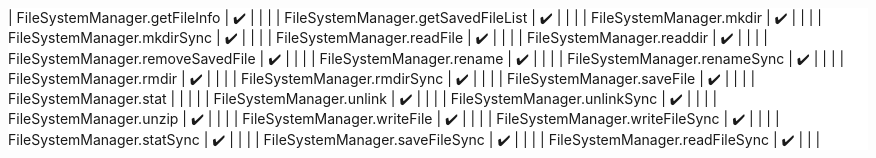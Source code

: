 | FileSystemManager.getFileInfo | ✔️ |  |  |
| FileSystemManager.getSavedFileList | ✔️ |  |  |
| FileSystemManager.mkdir | ✔️ |  |  |
| FileSystemManager.mkdirSync | ✔️ |  |  |
| FileSystemManager.readFile | ✔️ |  |  |
| FileSystemManager.readdir | ✔️ |  |  |
| FileSystemManager.removeSavedFile | ✔️ |  |  |
| FileSystemManager.rename | ✔️ |  |  |
| FileSystemManager.renameSync | ✔️ |  |  |
| FileSystemManager.rmdir | ✔️ |  |  |
| FileSystemManager.rmdirSync | ✔️ |  |  |
| FileSystemManager.saveFile | ✔️ |  |  |
| FileSystemManager.stat |  |  |  |
| FileSystemManager.unlink | ✔️ |  |  |
| FileSystemManager.unlinkSync | ✔️ |  |  |
| FileSystemManager.unzip | ✔️ |  |  |
| FileSystemManager.writeFile | ✔️ |  |  |
| FileSystemManager.writeFileSync | ✔️ |  |  |
| FileSystemManager.statSync | ✔️ |  |  |
| FileSystemManager.saveFileSync | ✔️ |  |  |
| FileSystemManager.readFileSync | ✔️ |  |  |
